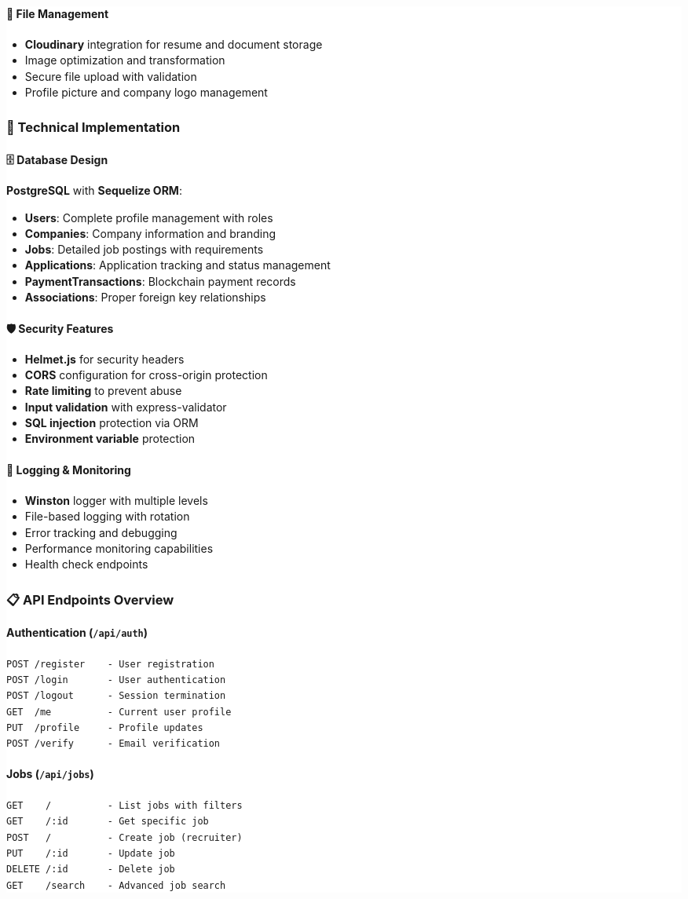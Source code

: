 #### 📁 File Management
- **Cloudinary** integration for resume and document storage
- Image optimization and transformation
- Secure file upload with validation
- Profile picture and company logo management

### 🔧 Technical Implementation

#### 🗄️ Database Design
**PostgreSQL** with **Sequelize ORM**:
- **Users**: Complete profile management with roles
- **Companies**: Company information and branding
- **Jobs**: Detailed job postings with requirements
- **Applications**: Application tracking and status management
- **PaymentTransactions**: Blockchain payment records
- **Associations**: Proper foreign key relationships

#### 🛡️ Security Features
- **Helmet.js** for security headers
- **CORS** configuration for cross-origin protection
- **Rate limiting** to prevent abuse
- **Input validation** with express-validator
- **SQL injection** protection via ORM
- **Environment variable** protection

#### 📝 Logging & Monitoring
- **Winston** logger with multiple levels
- File-based logging with rotation
- Error tracking and debugging
- Performance monitoring capabilities
- Health check endpoints

### 📋 API Endpoints Overview

#### Authentication (`/api/auth`)
```
POST /register    - User registration
POST /login       - User authentication
POST /logout      - Session termination
GET  /me          - Current user profile
PUT  /profile     - Profile updates
POST /verify      - Email verification
```

#### Jobs (`/api/jobs`)
```
GET    /          - List jobs with filters
GET    /:id       - Get specific job
POST   /          - Create job (recruiter)
PUT    /:id       - Update job
DELETE /:id       - Delete job
GET    /search    - Advanced job search
```
